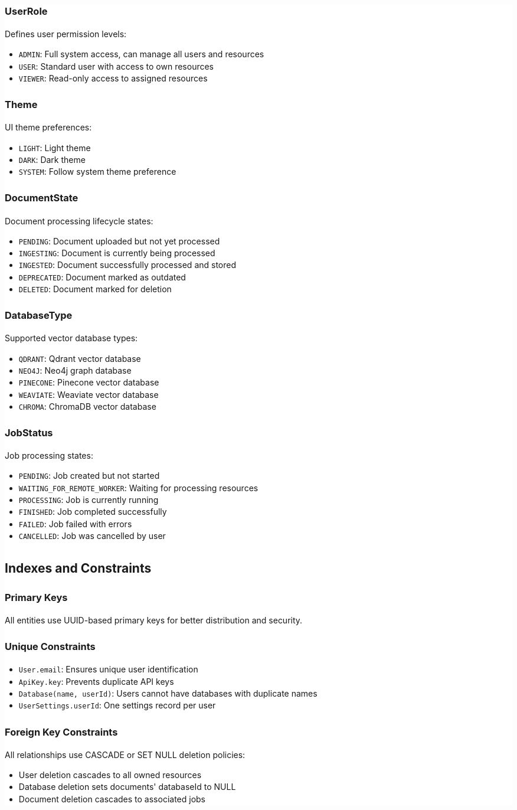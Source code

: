 ### UserRole
Defines user permission levels:
- `ADMIN`: Full system access, can manage all users and resources
- `USER`: Standard user with access to own resources
- `VIEWER`: Read-only access to assigned resources

### Theme
UI theme preferences:
- `LIGHT`: Light theme
- `DARK`: Dark theme
- `SYSTEM`: Follow system theme preference

### DocumentState
Document processing lifecycle states:
- `PENDING`: Document uploaded but not yet processed
- `INGESTING`: Document is currently being processed
- `INGESTED`: Document successfully processed and stored
- `DEPRECATED`: Document marked as outdated
- `DELETED`: Document marked for deletion

### DatabaseType
Supported vector database types:
- `QDRANT`: Qdrant vector database
- `NEO4J`: Neo4j graph database
- `PINECONE`: Pinecone vector database
- `WEAVIATE`: Weaviate vector database
- `CHROMA`: ChromaDB vector database

### JobStatus
Job processing states:
- `PENDING`: Job created but not started
- `WAITING_FOR_REMOTE_WORKER`: Waiting for processing resources
- `PROCESSING`: Job is currently running
- `FINISHED`: Job completed successfully
- `FAILED`: Job failed with errors
- `CANCELLED`: Job was cancelled by user

## Indexes and Constraints

### Primary Keys
All entities use UUID-based primary keys for better distribution and security.

### Unique Constraints
- `User.email`: Ensures unique user identification
- `ApiKey.key`: Prevents duplicate API keys
- `Database(name, userId)`: Users cannot have databases with duplicate names
- `UserSettings.userId`: One settings record per user

### Foreign Key Constraints
All relationships use CASCADE or SET NULL deletion policies:
- User deletion cascades to all owned resources
- Database deletion sets documents' databaseId to NULL
- Document deletion cascades to associated jobs
